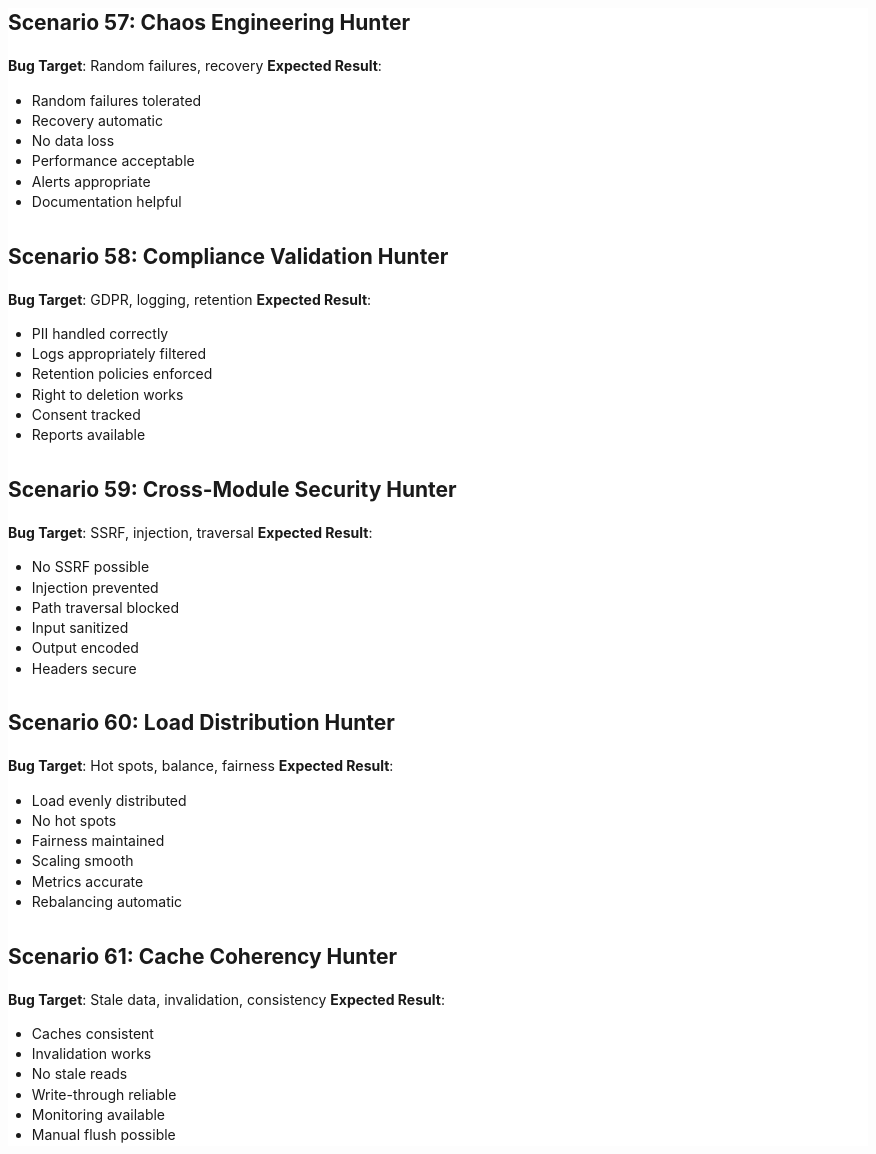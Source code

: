 ## Scenario 57: Chaos Engineering Hunter
**Bug Target**: Random failures, recovery
**Expected Result**:
- Random failures tolerated
- Recovery automatic
- No data loss
- Performance acceptable
- Alerts appropriate
- Documentation helpful

## Scenario 58: Compliance Validation Hunter
**Bug Target**: GDPR, logging, retention
**Expected Result**:
- PII handled correctly
- Logs appropriately filtered
- Retention policies enforced
- Right to deletion works
- Consent tracked
- Reports available

## Scenario 59: Cross-Module Security Hunter
**Bug Target**: SSRF, injection, traversal
**Expected Result**:
- No SSRF possible
- Injection prevented
- Path traversal blocked
- Input sanitized
- Output encoded
- Headers secure

## Scenario 60: Load Distribution Hunter
**Bug Target**: Hot spots, balance, fairness
**Expected Result**:
- Load evenly distributed
- No hot spots
- Fairness maintained
- Scaling smooth
- Metrics accurate
- Rebalancing automatic

## Scenario 61: Cache Coherency Hunter
**Bug Target**: Stale data, invalidation, consistency
**Expected Result**:
- Caches consistent
- Invalidation works
- No stale reads
- Write-through reliable
- Monitoring available
- Manual flush possible
